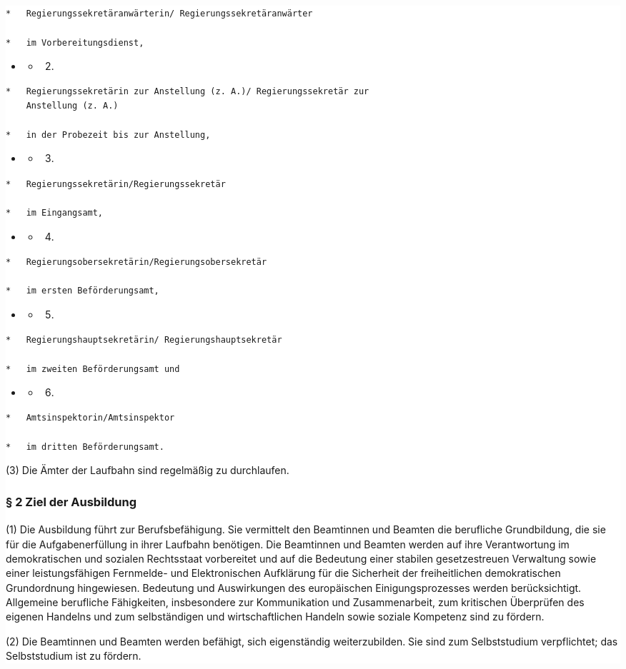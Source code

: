     *   Regierungssekretäranwärterin/ Regierungssekretäranwärter

    *   im Vorbereitungsdienst,


*    *   2.

    *   Regierungssekretärin zur Anstellung (z. A.)/ Regierungssekretär zur
        Anstellung (z. A.)

    *   in der Probezeit bis zur Anstellung,


*    *   3.

    *   Regierungssekretärin/Regierungssekretär

    *   im Eingangsamt,


*    *   4.

    *   Regierungsobersekretärin/Regierungsobersekretär

    *   im ersten Beförderungsamt,


*    *   5.

    *   Regierungshauptsekretärin/ Regierungshauptsekretär

    *   im zweiten Beförderungsamt und


*    *   6.

    *   Amtsinspektorin/Amtsinspektor

    *   im dritten Beförderungsamt.




(3) Die Ämter der Laufbahn sind regelmäßig zu durchlaufen.


### § 2 Ziel der Ausbildung

(1) Die Ausbildung führt zur Berufsbefähigung. Sie vermittelt den
Beamtinnen und Beamten die berufliche Grundbildung, die sie für die
Aufgabenerfüllung in ihrer Laufbahn benötigen. Die Beamtinnen und
Beamten werden auf ihre Verantwortung im demokratischen und sozialen
Rechtsstaat vorbereitet und auf die Bedeutung einer stabilen
gesetzestreuen Verwaltung sowie einer leistungsfähigen Fernmelde- und
Elektronischen Aufklärung für die Sicherheit der freiheitlichen
demokratischen Grundordnung hingewiesen. Bedeutung und Auswirkungen
des europäischen Einigungsprozesses werden berücksichtigt. Allgemeine
berufliche Fähigkeiten, insbesondere zur Kommunikation und
Zusammenarbeit, zum kritischen Überprüfen des eigenen Handelns und zum
selbständigen und wirtschaftlichen Handeln sowie soziale Kompetenz
sind zu fördern.

(2) Die Beamtinnen und Beamten werden befähigt, sich eigenständig
weiterzubilden. Sie sind zum Selbststudium verpflichtet; das
Selbststudium ist zu fördern.
